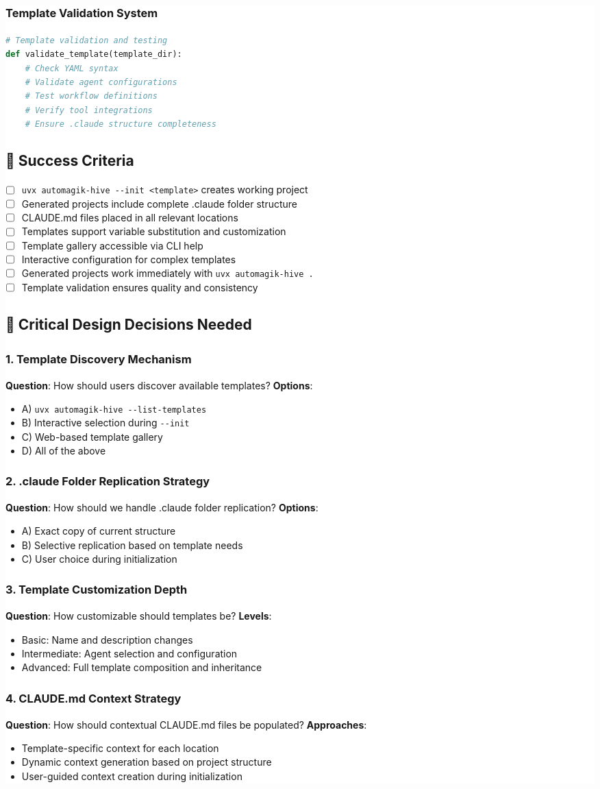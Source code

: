 ### Template Validation System
```python
# Template validation and testing
def validate_template(template_dir):
    # Check YAML syntax
    # Validate agent configurations
    # Test workflow definitions
    # Verify tool integrations
    # Ensure .claude structure completeness
```

## 🎯 Success Criteria
- [ ] `uvx automagik-hive --init <template>` creates working project
- [ ] Generated projects include complete .claude folder structure
- [ ] CLAUDE.md files placed in all relevant locations
- [ ] Templates support variable substitution and customization
- [ ] Template gallery accessible via CLI help
- [ ] Interactive configuration for complex templates
- [ ] Generated projects work immediately with `uvx automagik-hive .`
- [ ] Template validation ensures quality and consistency

## 🚨 Critical Design Decisions Needed

### 1. Template Discovery Mechanism
**Question**: How should users discover available templates?
**Options**:
- A) `uvx automagik-hive --list-templates`
- B) Interactive selection during `--init`
- C) Web-based template gallery
- D) All of the above

### 2. .claude Folder Replication Strategy
**Question**: How should we handle .claude folder replication?
**Options**:
- A) Exact copy of current structure
- B) Selective replication based on template needs
- C) User choice during initialization

### 3. Template Customization Depth
**Question**: How customizable should templates be?
**Levels**:
- Basic: Name and description changes
- Intermediate: Agent selection and configuration
- Advanced: Full template composition and inheritance

### 4. CLAUDE.md Context Strategy
**Question**: How should contextual CLAUDE.md files be populated?
**Approaches**:
- Template-specific context for each location
- Dynamic context generation based on project structure
- User-guided context creation during initialization
